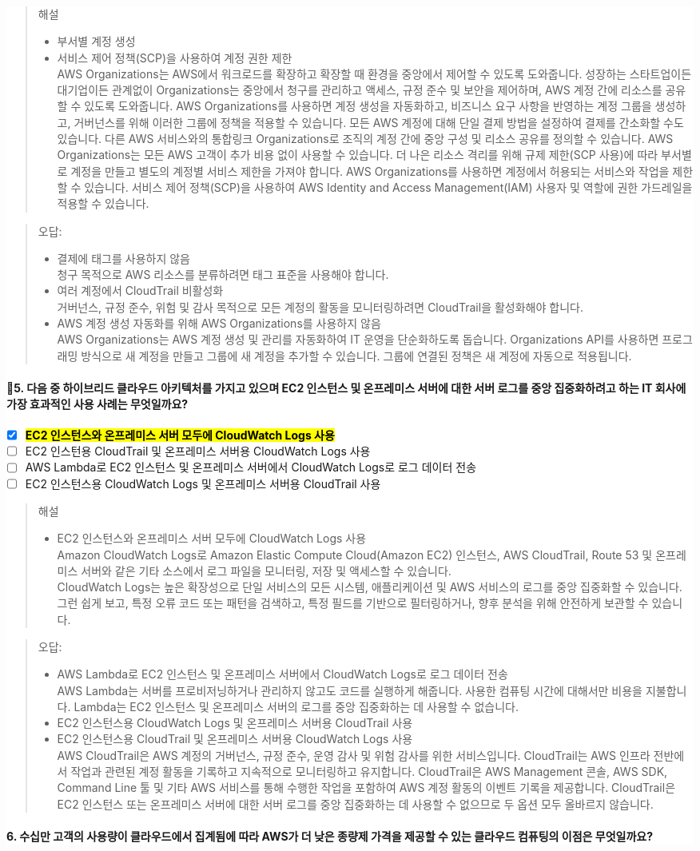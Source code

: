 > 해설
>
> - 부서별 계정 생성
> - 서비스 제어 정책(SCP)을 사용하여 계정 권한 제한  
AWS Organizations는 AWS에서 워크로드를 확장하고 확장할 때 환경을 중앙에서 제어할 수 있도록 도와줍니다. 성장하는 스타트업이든 대기업이든 관계없이 Organizations는 중앙에서 청구를 관리하고 액세스, 규정 준수 및 보안을 제어하며, AWS 계정 간에 리소스를 공유할 수 있도록 도와줍니다.
AWS Organizations를 사용하면 계정 생성을 자동화하고, 비즈니스 요구 사항을 반영하는 계정 그룹을 생성하고, 거버넌스를 위해 이러한 그룹에 정책을 적용할 수 있습니다. 모든 AWS 계정에 대해 단일 결제 방법을 설정하여 결제를 간소화할 수도 있습니다. 다른 AWS 서비스와의 통합링크 Organizations로 조직의 계정 간에 중앙 구성 및 리소스 공유를 정의할 수 있습니다. AWS Organizations는 모든 AWS 고객이 추가 비용 없이 사용할 수 있습니다.
더 나은 리소스 격리를 위해 규제 제한(SCP 사용)에 따라 부서별로 계정을 만들고 별도의 계정별 서비스 제한을 가져야 합니다.
AWS Organizations를 사용하면 계정에서 허용되는 서비스와 작업을 제한할 수 있습니다. 서비스 제어 정책(SCP)을 사용하여 AWS Identity and Access Management(IAM) 사용자 및 역할에 권한 가드레일을 적용할 수 있습니다.

> 오답:
>
> - 결제에 태그를 사용하지 않음  
청구 목적으로 AWS 리소스를 분류하려면 태그 표준을 사용해야 합니다.
> - 여러 계정에서 CloudTrail 비활성화  
거버넌스, 규정 준수, 위험 및 감사 목적으로 모든 계정의 활동을 모니터링하려면 CloudTrail을 활성화해야 합니다.
> - AWS 계정 생성 자동화를 위해 AWS Organizations를 사용하지 않음  
AWS Organizations는 AWS 계정 생성 및 관리를 자동화하여 IT 운영을 단순화하도록 돕습니다. Organizations API를 사용하면 프로그래밍 방식으로 새 계정을 만들고 그룹에 새 계정을 추가할 수 있습니다. 그룹에 연결된 정책은 새 계정에 자동으로 적용됩니다.

#### 📍5. 다음 중 하이브리드 클라우드 아키텍처를 가지고 있으며 EC2 인스턴스 및 온프레미스 서버에 대한 서버 로그를 중앙 집중화하려고 하는 IT 회사에 가장 효과적인 사용 사례는 무엇일까요?

- [x] <mark>**EC2 인스턴스와 온프레미스 서버 모두에 CloudWatch Logs 사용**</mark>
- [ ] EC2 인스턴용 CloudTrail 및 온프레미스 서버용 CloudWatch Logs 사용
- [ ] AWS Lambda로 EC2 인스턴스 및 온프레미스 서버에서 CloudWatch Logs로 로그 데이터 전송
- [ ] EC2 인스턴스용 CloudWatch Logs 및 온프레미스 서버용 CloudTrail 사용

> 해설
>
> - EC2 인스턴스와 온프레미스 서버 모두에 CloudWatch Logs 사용  
Amazon CloudWatch Logs로 Amazon Elastic Compute Cloud(Amazon EC2) 인스턴스, AWS CloudTrail, Route 53 및 온프레미스 서버와 같은 기타 소스에서 로그 파일을 모니터링, 저장 및 액세스할 수 있습니다.  
CloudWatch Logs는 높은 확장성으로 단일 서비스의 모든 시스템, 애플리케이션 및 AWS 서비스의 로그를 중앙 집중화할 수 있습니다. 그런 쉽게 보고, 특정 오류 코드 또는 패턴을 검색하고, 특정 필드를 기반으로 필터링하거나, 향후 분석을 위해 안전하게 보관할 수 있습니다.

> 오답:
> 
> - AWS Lambda로 EC2 인스턴스 및 온프레미스 서버에서 CloudWatch Logs로 로그 데이터 전송  
AWS Lambda는 서버를 프로비저닝하거나 관리하지 않고도 코드를 실행하게 해줍니다. 사용한 컴퓨팅 시간에 대해서만 비용을 지불합니다. Lambda는 EC2 인스턴스 및 온프레미스 서버의 로그를 중앙 집중화하는 데 사용할 수 없습니다.
> - EC2 인스턴스용 CloudWatch Logs 및 온프레미스 서버용 CloudTrail 사용
> - EC2 인스턴스용 CloudTrail 및 온프레미스 서버용 CloudWatch Logs 사용  
AWS CloudTrail은 AWS 계정의 거버넌스, 규정 준수, 운영 감사 및 위험 감사를 위한 서비스입니다. CloudTrail는 AWS 인프라 전반에서 작업과 관련된 계정 활동을 기록하고 지속적으로 모니터링하고 유지합니다. CloudTrail은 AWS Management 콘솔, AWS SDK, Command Line 툴 및 기타 AWS 서비스를 통해 수행한 작업을 포함하여 AWS 계정 활동의 이벤트 기록을 제공합니다. CloudTrail은 EC2 인스턴스 또는 온프레미스 서버에 대한 서버 로그를 중앙 집중화하는 데 사용할 수 없으므로 두 옵션 모두 올바르지 않습니다.

#### 6. 수십만 고객의 사용량이 클라우드에서 집계됨에 따라 AWS가 더 낮은 종량제 가격을 제공할 수 있는 클라우드 컴퓨팅의 이점은 무엇일까요?
